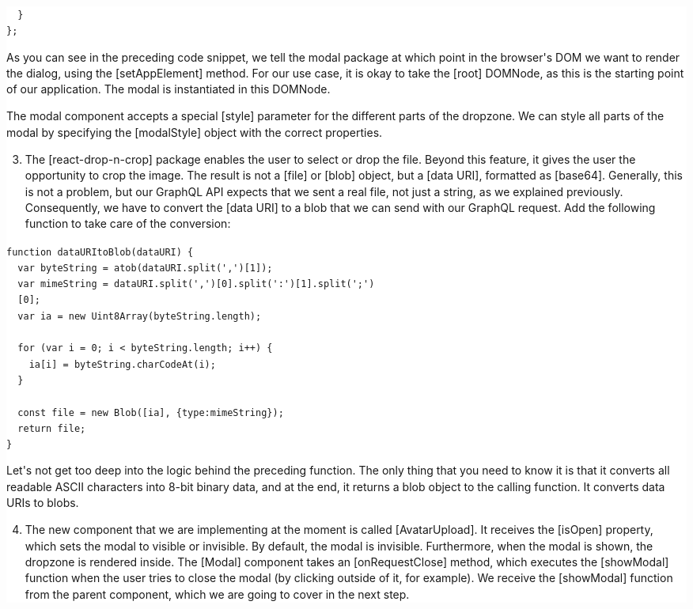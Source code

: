 ```
  }
};
```


As you can see in the preceding code snippet, we tell the modal package
at which point in the browser\'s DOM we want to render the dialog, using
the [setAppElement] method. For our use case, it is okay to take
the [root] DOMNode, as this is the starting point of our
application. The modal is instantiated in this DOMNode.

The modal component accepts a special [style] parameter for the
different parts of the dropzone. We can style all parts of the modal by
specifying the [modalStyle] object with the correct properties.

3.  The [react-drop-n-crop] package enables the user to select or
    drop the file. Beyond this feature, it gives the user the
    opportunity to crop the image. The result is not a [file] or
    [blob] object, but a [data URI], formatted as
    [base64]. Generally, this is not a problem, but our GraphQL
    API expects that we sent a real file, not just a string, as we
    explained previously. Consequently, we have to convert the [data
    URI] to a blob that we can send with our GraphQL request. Add
    the following function to take care of the conversion:

```
function dataURItoBlob(dataURI) {
  var byteString = atob(dataURI.split(',')[1]);
  var mimeString = dataURI.split(',')[0].split(':')[1].split(';')
  [0];
  var ia = new Uint8Array(byteString.length);
 
  for (var i = 0; i < byteString.length; i++) {
    ia[i] = byteString.charCodeAt(i);
  }

  const file = new Blob([ia], {type:mimeString});
  return file;
}
```


Let\'s not get too deep into the logic behind the preceding function.
The only thing that you need to know it is that it converts all readable
ASCII characters into 8-bit binary data, and at the end, it returns a
blob object to the calling function. It converts data URIs to blobs.

4.  The new component that we are implementing at the moment is called
    [AvatarUpload]. It receives the [isOpen] property, which
    sets the modal to visible or invisible. By default, the modal is
    invisible. Furthermore, when the modal is shown, the dropzone is
    rendered inside. The [Modal] component takes an
    [onRequestClose] method, which executes the [showModal]
    function when the user tries to close the modal (by clicking outside
    of it, for example). We receive the [showModal] function from
    the parent component, which we are going to cover in the next step.
